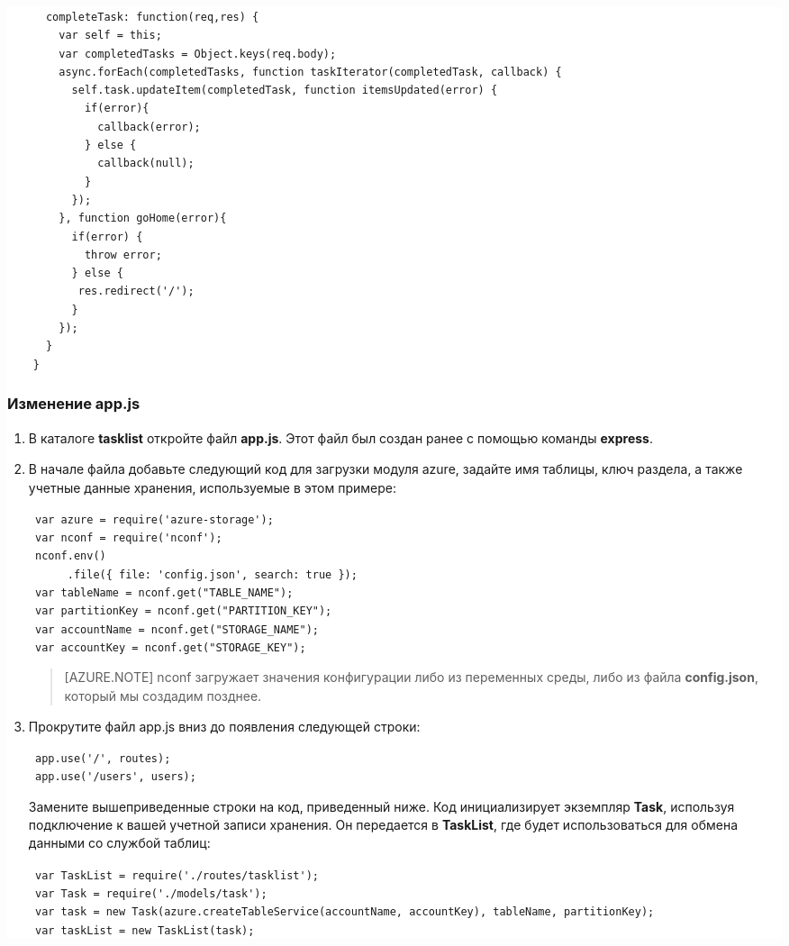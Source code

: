 		  completeTask: function(req,res) {
		    var self = this;
		    var completedTasks = Object.keys(req.body);
		    async.forEach(completedTasks, function taskIterator(completedTask, callback) {
		      self.task.updateItem(completedTask, function itemsUpdated(error) {
		        if(error){
		          callback(error);
		        } else {
		          callback(null);
		        }
		      });
		    }, function goHome(error){
		      if(error) {
		        throw error;
		      } else {
		       res.redirect('/');
		      }
		    });
		  }
		}


### Изменение app.js

1. В каталоге **tasklist** откройте файл **app.js**. Этот файл был создан ранее с помощью команды **express**.

2. В начале файла добавьте следующий код для загрузки модуля azure, задайте имя таблицы, ключ раздела, а также учетные данные хранения, используемые в этом примере:

		var azure = require('azure-storage');
		var nconf = require('nconf');
		nconf.env()
		     .file({ file: 'config.json', search: true });
		var tableName = nconf.get("TABLE_NAME");
		var partitionKey = nconf.get("PARTITION_KEY");
		var accountName = nconf.get("STORAGE_NAME");
		var accountKey = nconf.get("STORAGE_KEY");

	> [AZURE.NOTE] nconf загружает значения конфигурации либо из переменных среды, либо из файла **config.json**, который мы создадим позднее.

3. Прокрутите файл app.js вниз до появления следующей строки:

		app.use('/', routes);
		app.use('/users', users);

	Замените вышеприведенные строки на код, приведенный ниже. Код инициализирует экземпляр <strong>Task</strong>, используя подключение к вашей учетной записи хранения. Он передается в <strong>TaskList</strong>, где будет использоваться для обмена данными со службой таблиц:

		var TaskList = require('./routes/tasklist');
		var Task = require('./models/task');
		var task = new Task(azure.createTableService(accountName, accountKey), tableName, partitionKey);
		var taskList = new TaskList(task);


[Создание веб-приложения Node.js и его развертывание в службу приложений Azure]: web-sites-nodejs-develop-deploy-mac.md
[Создание и развертывание веб-приложения Node.js в службе приложений Azure]: web-sites-nodejs-develop-deploy-mac.md
[Continuous deployment using GIT in Azure App Service]: web-sites-publish-source-control.md
[Azure Developer Center]: /develop/nodejs/
[node]: http://nodejs.org
[Git]: http://git-scm.com
[Git.]: http://git-scm.com
[Express]: http://expressjs.com
[for free]: http://windowsazure.com
[удаленный репозиторий Git]: http://git-scm.com/docs/git-remote
[Создание веб-приложения Node.js в Azure с MongoDB на виртуальной машине]: web-sites-nodejs-store-data-mongodb.md
[Интерфейс командной строки Azure]: ../xplat-cli-install.md
[Continuous deployment using GIT in Azure App Service]: web-sites-publish-source-control.md
[azure]: https://github.com/Azure/azure-sdk-for-node
[node-uuid]: https://www.npmjs.com/package/node-uuid
[nconf]: https://www.npmjs.com/package/nconf
[async]: https://www.npmjs.com/package/async
[Azure Portal]: https://portal.azure.com
[Create and deploy a Node.js application to an Azure Web Site]: web-sites-nodejs-develop-deploy-mac.md
[node-table-finished]: ./media/storage-nodejs-use-table-storage-web-site/table_todo_empty.png
[node-table-list-items]: ./media/storage-nodejs-use-table-storage-web-site/table_todo_list.png
[download-publishing-settings]: ./media/storage-nodejs-use-table-storage-web-site/azure-account-download-cli.png
[portal-new]: ./media/storage-nodejs-use-table-storage-web-site/plus-new.png
[portal-storage-account]: ./media/storage-nodejs-use-table-storage-web-site/new-storage.png
[portal-quick-create-storage]: ./media/storage-nodejs-use-table-storage-web-site/quick-storage.png
[portal-storage-access-keys]: ./media/storage-nodejs-use-table-storage-web-site/manage-access-keys.png
[go-to-dashboard]: ./media/storage-nodejs-use-table-storage-web-site/go_to_dashboard.png
[web-configure]: ./media/storage-nodejs-use-table-storage-web-site/sql-task-configure.png
[app-settings-save]: ./media/storage-nodejs-use-table-storage-web-site/savebutton.png
[app-settings]: ./media/storage-nodejs-use-table-storage-web-site/storage-tasks-appsettings.png